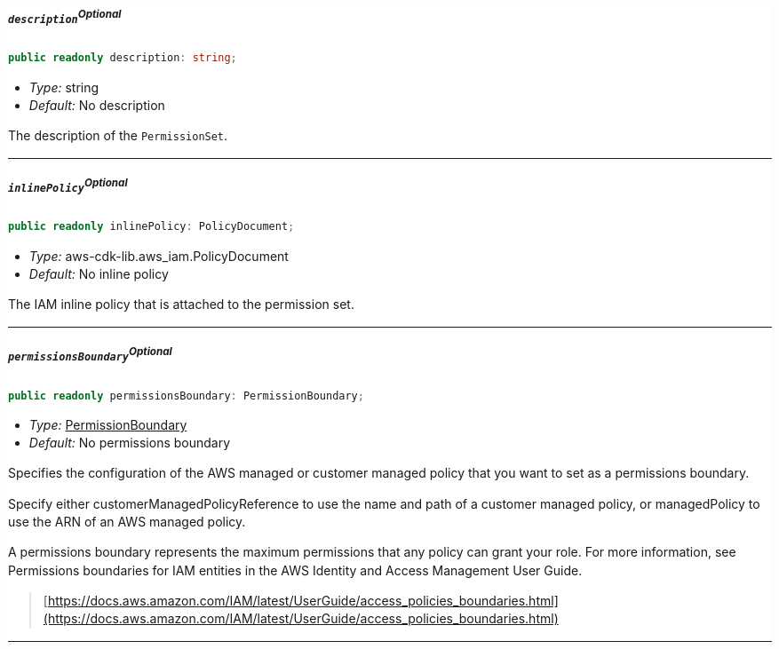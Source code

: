 
##### `description`<sup>Optional</sup> <a name="description" id="@renovosolutions/cdk-library-aws-sso.PermissionSetProps.property.description"></a>

```typescript
public readonly description: string;
```

- *Type:* string
- *Default:* No description

The description of the `PermissionSet`.

---

##### `inlinePolicy`<sup>Optional</sup> <a name="inlinePolicy" id="@renovosolutions/cdk-library-aws-sso.PermissionSetProps.property.inlinePolicy"></a>

```typescript
public readonly inlinePolicy: PolicyDocument;
```

- *Type:* aws-cdk-lib.aws_iam.PolicyDocument
- *Default:* No inline policy

The IAM inline policy that is attached to the permission set.

---

##### `permissionsBoundary`<sup>Optional</sup> <a name="permissionsBoundary" id="@renovosolutions/cdk-library-aws-sso.PermissionSetProps.property.permissionsBoundary"></a>

```typescript
public readonly permissionsBoundary: PermissionBoundary;
```

- *Type:* <a href="#@renovosolutions/cdk-library-aws-sso.PermissionBoundary">PermissionBoundary</a>
- *Default:* No permissions boundary

Specifies the configuration of the AWS managed or customer managed policy that you want to set as a permissions boundary.

Specify either
customerManagedPolicyReference to use the name and path of a customer
managed policy, or managedPolicy to use the ARN of an AWS managed
policy.

A permissions boundary represents the maximum permissions that any
policy can grant your role. For more information, see Permissions boundaries
for IAM entities in the AWS Identity and Access Management User Guide.

> [https://docs.aws.amazon.com/IAM/latest/UserGuide/access_policies_boundaries.html](https://docs.aws.amazon.com/IAM/latest/UserGuide/access_policies_boundaries.html)

---
